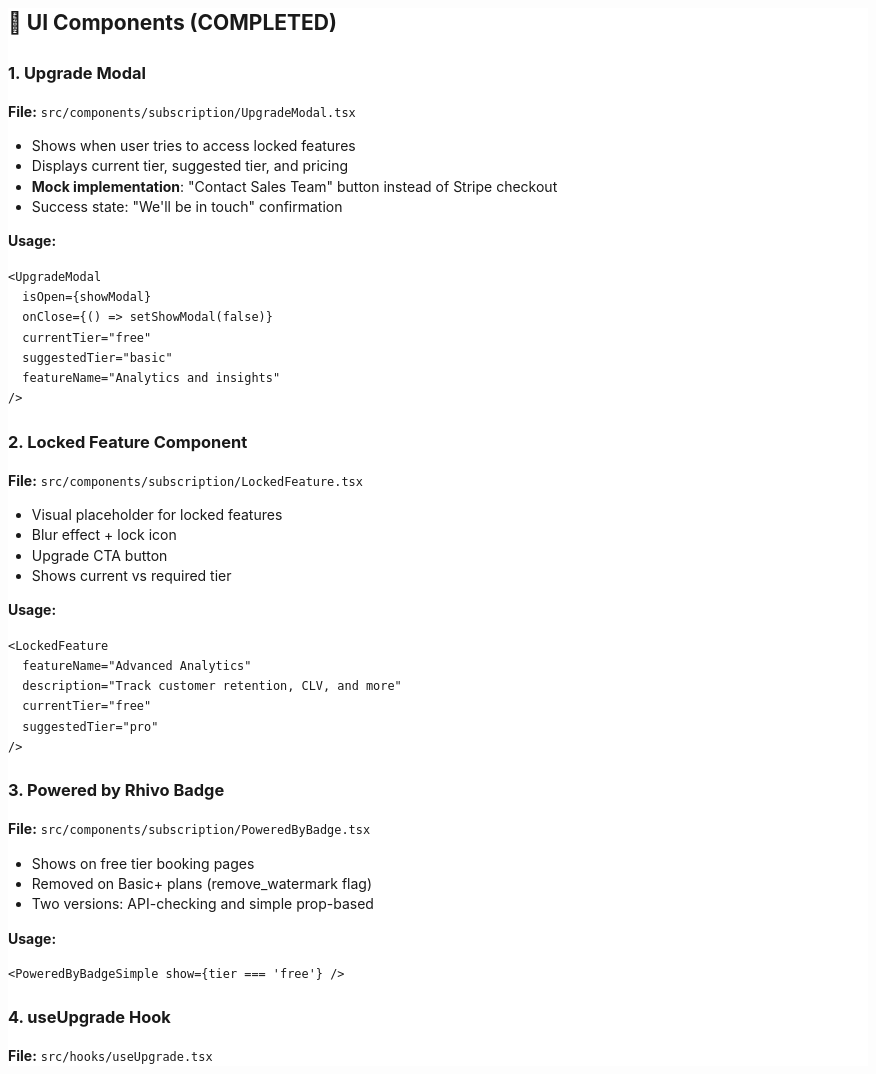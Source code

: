 
## 🎨 UI Components (COMPLETED)

### 1. Upgrade Modal
**File:** `src/components/subscription/UpgradeModal.tsx`

- Shows when user tries to access locked features
- Displays current tier, suggested tier, and pricing
- **Mock implementation**: "Contact Sales Team" button instead of Stripe checkout
- Success state: "We'll be in touch" confirmation

**Usage:**
```tsx
<UpgradeModal
  isOpen={showModal}
  onClose={() => setShowModal(false)}
  currentTier="free"
  suggestedTier="basic"
  featureName="Analytics and insights"
/>
```

### 2. Locked Feature Component
**File:** `src/components/subscription/LockedFeature.tsx`

- Visual placeholder for locked features
- Blur effect + lock icon
- Upgrade CTA button
- Shows current vs required tier

**Usage:**
```tsx
<LockedFeature
  featureName="Advanced Analytics"
  description="Track customer retention, CLV, and more"
  currentTier="free"
  suggestedTier="pro"
/>
```

### 3. Powered by Rhivo Badge
**File:** `src/components/subscription/PoweredByBadge.tsx`

- Shows on free tier booking pages
- Removed on Basic+ plans (remove_watermark flag)
- Two versions: API-checking and simple prop-based

**Usage:**
```tsx
<PoweredByBadgeSimple show={tier === 'free'} />
```

### 4. useUpgrade Hook
**File:** `src/hooks/useUpgrade.tsx`
